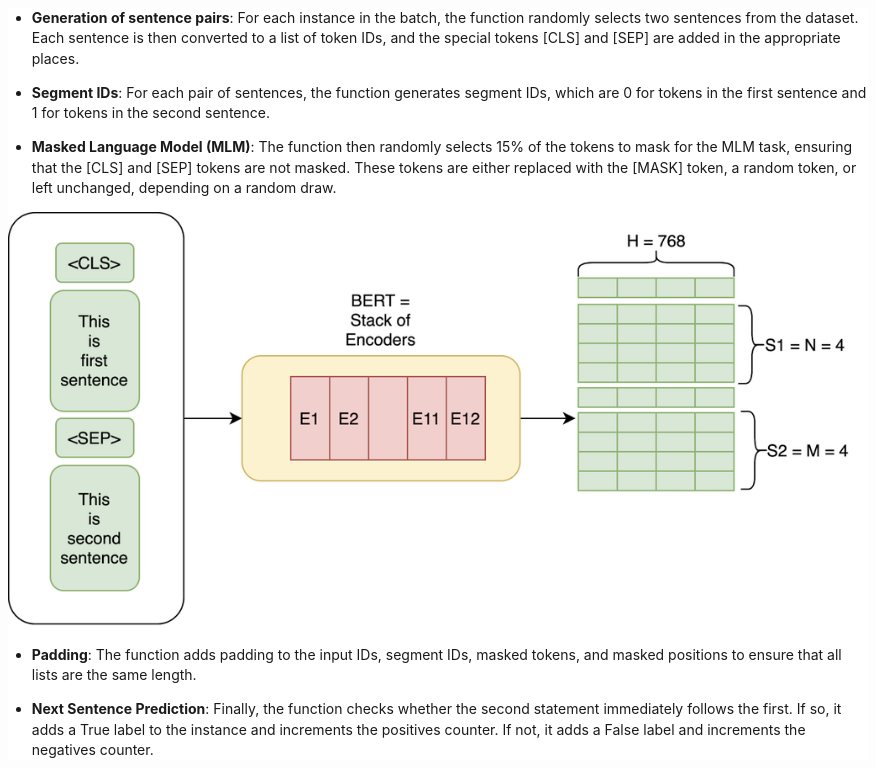 - **Generation of sentence pairs**: For each instance in the batch, the function randomly selects two sentences from the dataset. Each sentence is then converted to a list of token IDs, and the special tokens [CLS] and [SEP] are added in the appropriate places.

- **Segment IDs**: For each pair of sentences, the function generates segment IDs, which are 0 for tokens in the first sentence and 1 for tokens in the second sentence.

- **Masked Language Model (MLM)**: The function then randomly selects 15% of the tokens to mask for the MLM task, ensuring that the [CLS] and [SEP] tokens are not masked. These tokens are either replaced with the [MASK] token, a random token, or left unchanged, depending on a random draw.


<img src="images/bert1.png" alt="bert1">


- **Padding**: The function adds padding to the input IDs, segment IDs, masked tokens, and masked positions to ensure that all lists are the same length.

- **Next Sentence Prediction**: Finally, the function checks whether the second statement immediately follows the first. If so, it adds a True label to the instance and increments the positives counter. If not, it adds a False label and increments the negatives counter.

